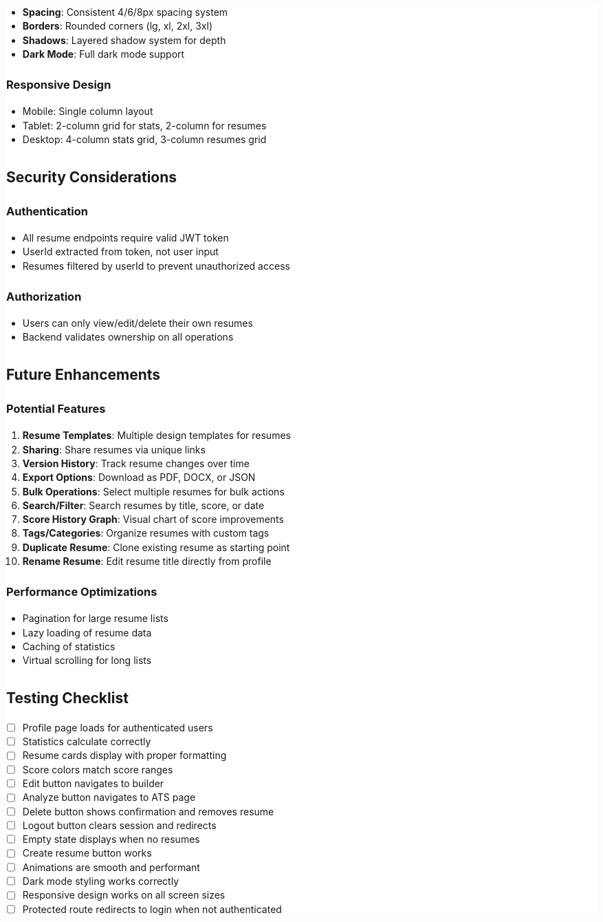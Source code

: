 - **Spacing**: Consistent 4/6/8px spacing system
- **Borders**: Rounded corners (lg, xl, 2xl, 3xl)
- **Shadows**: Layered shadow system for depth
- **Dark Mode**: Full dark mode support

### Responsive Design
- Mobile: Single column layout
- Tablet: 2-column grid for stats, 2-column for resumes
- Desktop: 4-column stats grid, 3-column resumes grid

## Security Considerations

### Authentication
- All resume endpoints require valid JWT token
- UserId extracted from token, not user input
- Resumes filtered by userId to prevent unauthorized access

### Authorization
- Users can only view/edit/delete their own resumes
- Backend validates ownership on all operations

## Future Enhancements

### Potential Features
1. **Resume Templates**: Multiple design templates for resumes
2. **Sharing**: Share resumes via unique links
3. **Version History**: Track resume changes over time
4. **Export Options**: Download as PDF, DOCX, or JSON
5. **Bulk Operations**: Select multiple resumes for bulk actions
6. **Search/Filter**: Search resumes by title, score, or date
7. **Score History Graph**: Visual chart of score improvements
8. **Tags/Categories**: Organize resumes with custom tags
9. **Duplicate Resume**: Clone existing resume as starting point
10. **Rename Resume**: Edit resume title directly from profile

### Performance Optimizations
- Pagination for large resume lists
- Lazy loading of resume data
- Caching of statistics
- Virtual scrolling for long lists

## Testing Checklist

- [ ] Profile page loads for authenticated users
- [ ] Statistics calculate correctly
- [ ] Resume cards display with proper formatting
- [ ] Score colors match score ranges
- [ ] Edit button navigates to builder
- [ ] Analyze button navigates to ATS page
- [ ] Delete button shows confirmation and removes resume
- [ ] Logout button clears session and redirects
- [ ] Empty state displays when no resumes
- [ ] Create resume button works
- [ ] Animations are smooth and performant
- [ ] Dark mode styling works correctly
- [ ] Responsive design works on all screen sizes
- [ ] Protected route redirects to login when not authenticated
